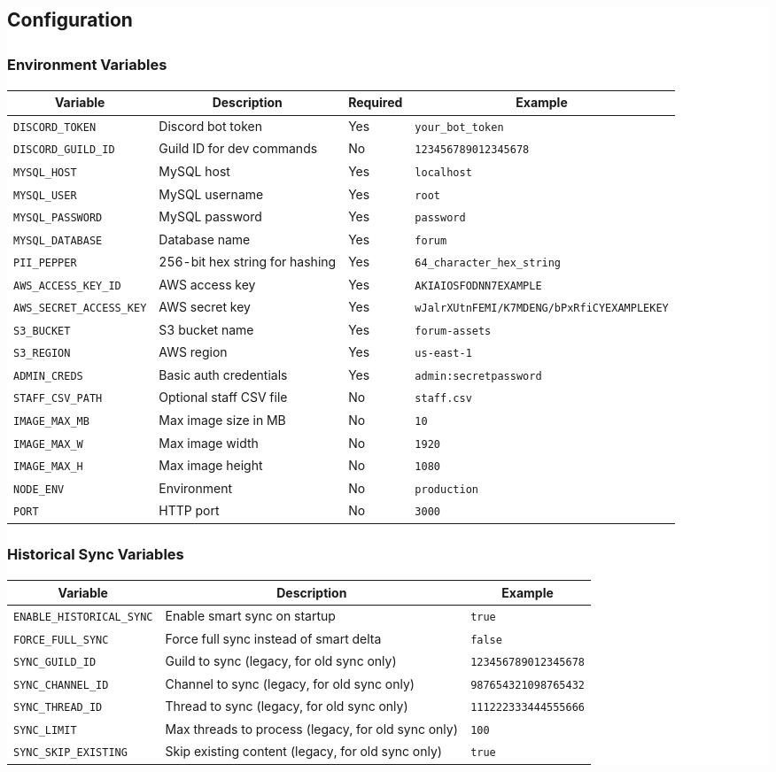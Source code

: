 ## Configuration

### Environment Variables

| Variable | Description | Required | Example |
|----------|-------------|----------|---------|
| `DISCORD_TOKEN` | Discord bot token | Yes | `your_bot_token` |
| `DISCORD_GUILD_ID` | Guild ID for dev commands | No | `123456789012345678` |
| `MYSQL_HOST` | MySQL host | Yes | `localhost` |
| `MYSQL_USER` | MySQL username | Yes | `root` |
| `MYSQL_PASSWORD` | MySQL password | Yes | `password` |
| `MYSQL_DATABASE` | Database name | Yes | `forum` |
| `PII_PEPPER` | 256-bit hex string for hashing | Yes | `64_character_hex_string` |
| `AWS_ACCESS_KEY_ID` | AWS access key | Yes | `AKIAIOSFODNN7EXAMPLE` |
| `AWS_SECRET_ACCESS_KEY` | AWS secret key | Yes | `wJalrXUtnFEMI/K7MDENG/bPxRfiCYEXAMPLEKEY` |
| `S3_BUCKET` | S3 bucket name | Yes | `forum-assets` |
| `S3_REGION` | AWS region | Yes | `us-east-1` |
| `ADMIN_CREDS` | Basic auth credentials | Yes | `admin:secretpassword` |
| `STAFF_CSV_PATH` | Optional staff CSV file | No | `staff.csv` |
| `IMAGE_MAX_MB` | Max image size in MB | No | `10` |
| `IMAGE_MAX_W` | Max image width | No | `1920` |
| `IMAGE_MAX_H` | Max image height | No | `1080` |
| `NODE_ENV` | Environment | No | `production` |
| `PORT` | HTTP port | No | `3000` |

### Historical Sync Variables

| Variable | Description | Example |
|----------|-------------|---------|
| `ENABLE_HISTORICAL_SYNC` | Enable smart sync on startup | `true` |
| `FORCE_FULL_SYNC` | Force full sync instead of smart delta | `false` |
| `SYNC_GUILD_ID` | Guild to sync (legacy, for old sync only) | `123456789012345678` |
| `SYNC_CHANNEL_ID` | Channel to sync (legacy, for old sync only) | `987654321098765432` |
| `SYNC_THREAD_ID` | Thread to sync (legacy, for old sync only) | `111222333444555666` |
| `SYNC_LIMIT` | Max threads to process (legacy, for old sync only) | `100` |
| `SYNC_SKIP_EXISTING` | Skip existing content (legacy, for old sync only) | `true` |
